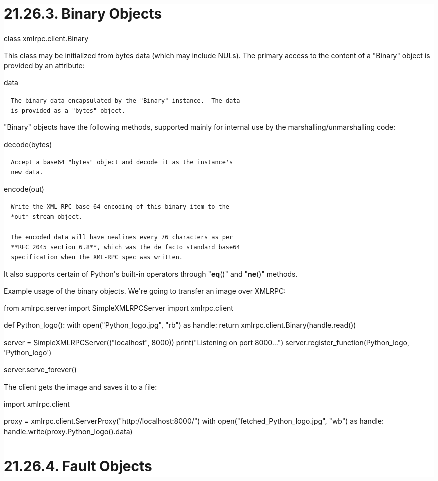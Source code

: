 
21.26.3. Binary Objects
=======================

class xmlrpc.client.Binary

   This class may be initialized from bytes data (which may include
   NULs). The primary access to the content of a "Binary" object is
   provided by an attribute:

   data

      The binary data encapsulated by the "Binary" instance.  The data
      is provided as a "bytes" object.

   "Binary" objects have the following methods, supported mainly for
   internal use by the marshalling/unmarshalling code:

   decode(bytes)

      Accept a base64 "bytes" object and decode it as the instance's
      new data.

   encode(out)

      Write the XML-RPC base 64 encoding of this binary item to the
      *out* stream object.

      The encoded data will have newlines every 76 characters as per
      **RFC 2045 section 6.8**, which was the de facto standard base64
      specification when the XML-RPC spec was written.

   It also supports certain of Python's built-in operators through
   "__eq__()" and "__ne__()" methods.

Example usage of the binary objects.  We're going to transfer an image
over XMLRPC:

   from xmlrpc.server import SimpleXMLRPCServer
   import xmlrpc.client

   def Python_logo():
       with open("Python_logo.jpg", "rb") as handle:
           return xmlrpc.client.Binary(handle.read())

   server = SimpleXMLRPCServer(("localhost", 8000))
   print("Listening on port 8000...")
   server.register_function(Python_logo, 'Python_logo')

   server.serve_forever()

The client gets the image and saves it to a file:

   import xmlrpc.client

   proxy = xmlrpc.client.ServerProxy("http://localhost:8000/")
   with open("fetched_Python_logo.jpg", "wb") as handle:
       handle.write(proxy.Python_logo().data)


21.26.4. Fault Objects
======================

